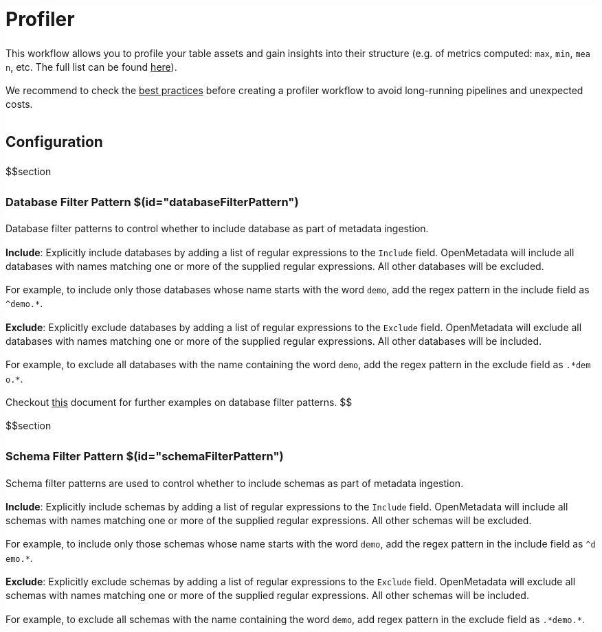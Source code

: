 # Profiler

This workflow allows you to profile your table assets and gain insights into their structure (e.g. of metrics computed: `max`, `min`, `mean`, etc. The full list can be found [here](https://docs.open-metadata.org/how-to-guides/data-quality-observability/profiler/metrics)).

We recommend to check the [best practices](https://docs.open-metadata.org/how-to-guides/data-quality-observability/profiler/workflow#profiler-best-practices) before creating a profiler workflow to avoid long-running pipelines and unexpected costs.

## Configuration

$$section
### Database Filter Pattern $(id="databaseFilterPattern")

Database filter patterns to control whether to include database as part of metadata ingestion.

**Include**: Explicitly include databases by adding a list of regular expressions to the `Include` field. OpenMetadata will include all databases with names matching one or more of the supplied regular expressions. All other databases will be excluded.

For example, to include only those databases whose name starts with the word `demo`, add the regex pattern in the include field as `^demo.*`.

**Exclude**: Explicitly exclude databases by adding a list of regular expressions to the `Exclude` field. OpenMetadata will exclude all databases with names matching one or more of the supplied regular expressions. All other databases will be included.

For example, to exclude all databases with the name containing the word `demo`, add the regex pattern in the exclude field as `.*demo.*`.

Checkout [this](https://docs.open-metadata.org/connectors/ingestion/workflows/metadata/filter-patterns/database#database-filter-pattern) document for further examples on database filter patterns.
$$

$$section
### Schema Filter Pattern $(id="schemaFilterPattern")

Schema filter patterns are used to control whether to include schemas as part of metadata ingestion.

**Include**: Explicitly include schemas by adding a list of regular expressions to the `Include` field. OpenMetadata will include all schemas with names matching one or more of the supplied regular expressions. All other schemas will be excluded.

For example, to include only those schemas whose name starts with the word `demo`, add the regex pattern in the include field as `^demo.*`.

**Exclude**: Explicitly exclude schemas by adding a list of regular expressions to the `Exclude` field. OpenMetadata will exclude all schemas with names matching one or more of the supplied regular expressions. All other schemas will be included.

For example, to exclude all schemas with the name containing the word `demo`, add regex pattern in the exclude field as `.*demo.*`.
